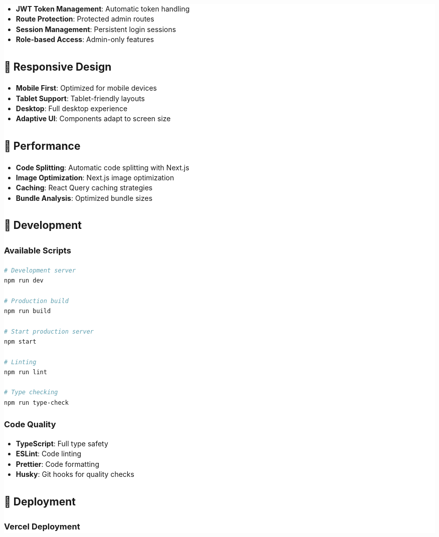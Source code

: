 - **JWT Token Management**: Automatic token handling
- **Route Protection**: Protected admin routes
- **Session Management**: Persistent login sessions
- **Role-based Access**: Admin-only features

## 📱 Responsive Design

- **Mobile First**: Optimized for mobile devices
- **Tablet Support**: Tablet-friendly layouts
- **Desktop**: Full desktop experience
- **Adaptive UI**: Components adapt to screen size

## 🚀 Performance

- **Code Splitting**: Automatic code splitting with Next.js
- **Image Optimization**: Next.js image optimization
- **Caching**: React Query caching strategies
- **Bundle Analysis**: Optimized bundle sizes

## 🧪 Development

### Available Scripts

```bash
# Development server
npm run dev

# Production build
npm run build

# Start production server
npm start

# Linting
npm run lint

# Type checking
npm run type-check
```

### Code Quality

- **TypeScript**: Full type safety
- **ESLint**: Code linting
- **Prettier**: Code formatting
- **Husky**: Git hooks for quality checks

## 🚀 Deployment

### Vercel Deployment

